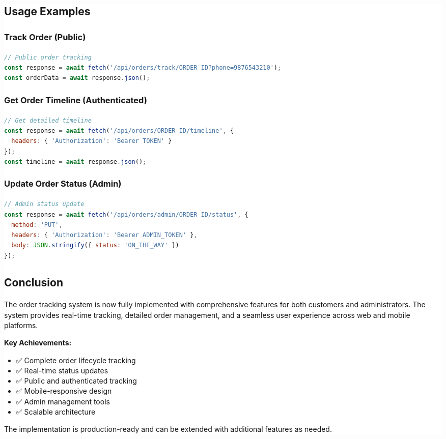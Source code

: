 ## Usage Examples

### Track Order (Public)
```javascript
// Public order tracking
const response = await fetch('/api/orders/track/ORDER_ID?phone=9876543210');
const orderData = await response.json();
```

### Get Order Timeline (Authenticated)
```javascript
// Get detailed timeline
const response = await fetch('/api/orders/ORDER_ID/timeline', {
  headers: { 'Authorization': 'Bearer TOKEN' }
});
const timeline = await response.json();
```

### Update Order Status (Admin)
```javascript
// Admin status update
const response = await fetch('/api/orders/admin/ORDER_ID/status', {
  method: 'PUT',
  headers: { 'Authorization': 'Bearer ADMIN_TOKEN' },
  body: JSON.stringify({ status: 'ON_THE_WAY' })
});
```

## Conclusion

The order tracking system is now fully implemented with comprehensive features for both customers and administrators. The system provides real-time tracking, detailed order management, and a seamless user experience across web and mobile platforms.

**Key Achievements:**
- ✅ Complete order lifecycle tracking
- ✅ Real-time status updates
- ✅ Public and authenticated tracking
- ✅ Mobile-responsive design
- ✅ Admin management tools
- ✅ Scalable architecture

The implementation is production-ready and can be extended with additional features as needed.
